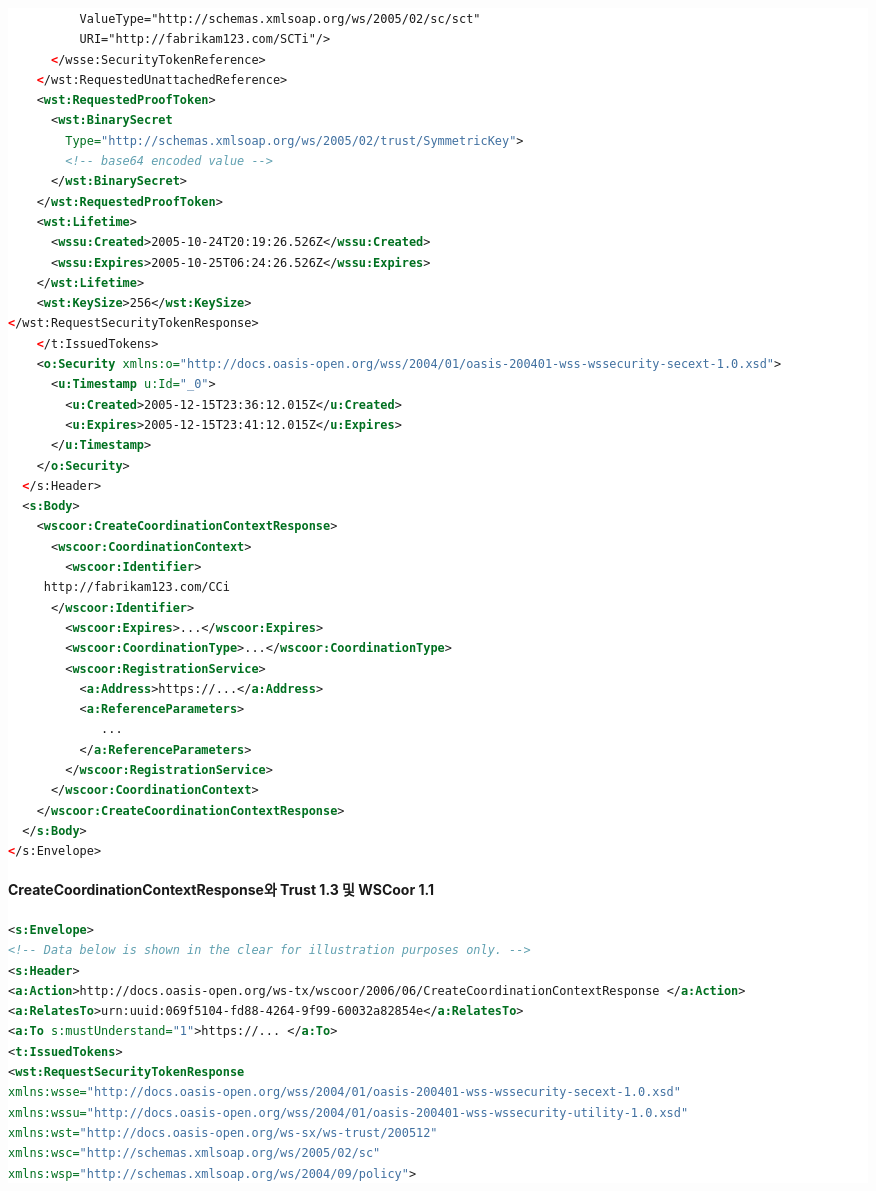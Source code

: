 ```xml  
          ValueType="http://schemas.xmlsoap.org/ws/2005/02/sc/sct"  
          URI="http://fabrikam123.com/SCTi"/>  
      </wsse:SecurityTokenReference>  
    </wst:RequestedUnattachedReference>  
    <wst:RequestedProofToken>  
      <wst:BinarySecret
        Type="http://schemas.xmlsoap.org/ws/2005/02/trust/SymmetricKey">  
        <!-- base64 encoded value -->  
      </wst:BinarySecret>  
    </wst:RequestedProofToken>  
    <wst:Lifetime>  
      <wssu:Created>2005-10-24T20:19:26.526Z</wssu:Created>  
      <wssu:Expires>2005-10-25T06:24:26.526Z</wssu:Expires>  
    </wst:Lifetime>  
    <wst:KeySize>256</wst:KeySize>  
</wst:RequestSecurityTokenResponse>  
    </t:IssuedTokens>  
    <o:Security xmlns:o="http://docs.oasis-open.org/wss/2004/01/oasis-200401-wss-wssecurity-secext-1.0.xsd">  
      <u:Timestamp u:Id="_0">  
        <u:Created>2005-12-15T23:36:12.015Z</u:Created>  
        <u:Expires>2005-12-15T23:41:12.015Z</u:Expires>  
      </u:Timestamp>  
    </o:Security>  
  </s:Header>  
  <s:Body>  
    <wscoor:CreateCoordinationContextResponse>  
      <wscoor:CoordinationContext>  
        <wscoor:Identifier>  
     http://fabrikam123.com/CCi  
      </wscoor:Identifier>  
        <wscoor:Expires>...</wscoor:Expires>  
        <wscoor:CoordinationType>...</wscoor:CoordinationType>  
        <wscoor:RegistrationService>  
          <a:Address>https://...</a:Address>  
          <a:ReferenceParameters>  
             ...  
          </a:ReferenceParameters>  
        </wscoor:RegistrationService>  
      </wscoor:CoordinationContext>  
    </wscoor:CreateCoordinationContextResponse>  
  </s:Body>  
</s:Envelope>  
```  
  
#### <a name="createcoordinationcontextresponse-with-trust-13-and-wscoor-11"></a>CreateCoordinationContextResponse와 Trust 1.3 및 WSCoor 1.1  
  
```xml  
<s:Envelope>  
<!-- Data below is shown in the clear for illustration purposes only. -->
<s:Header>
<a:Action>http://docs.oasis-open.org/ws-tx/wscoor/2006/06/CreateCoordinationContextResponse </a:Action>  
<a:RelatesTo>urn:uuid:069f5104-fd88-4264-9f99-60032a82854e</a:RelatesTo>  
<a:To s:mustUnderstand="1">https://... </a:To>
<t:IssuedTokens>
<wst:RequestSecurityTokenResponse
xmlns:wsse="http://docs.oasis-open.org/wss/2004/01/oasis-200401-wss-wssecurity-secext-1.0.xsd"
xmlns:wssu="http://docs.oasis-open.org/wss/2004/01/oasis-200401-wss-wssecurity-utility-1.0.xsd"
xmlns:wst="http://docs.oasis-open.org/ws-sx/ws-trust/200512"  
xmlns:wsc="http://schemas.xmlsoap.org/ws/2005/02/sc"  
xmlns:wsp="http://schemas.xmlsoap.org/ws/2004/09/policy">  
```